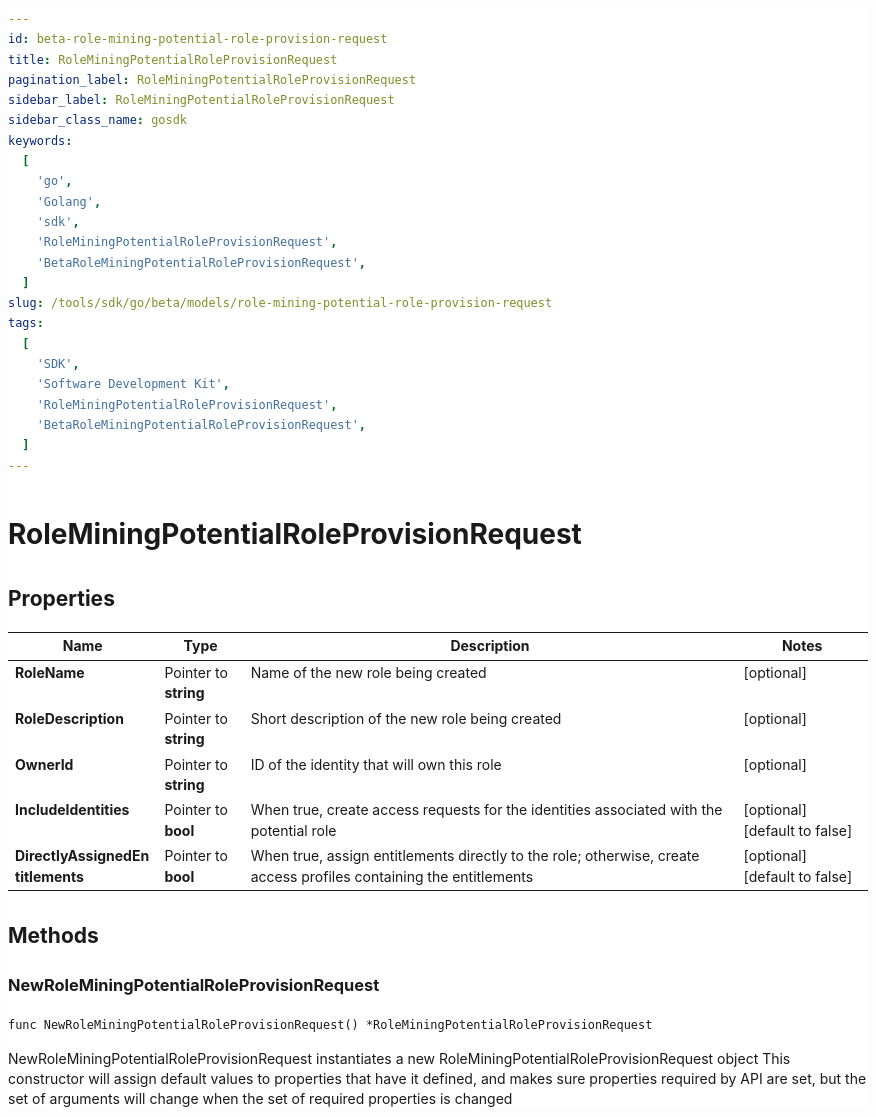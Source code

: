 ```yaml
---
id: beta-role-mining-potential-role-provision-request
title: RoleMiningPotentialRoleProvisionRequest
pagination_label: RoleMiningPotentialRoleProvisionRequest
sidebar_label: RoleMiningPotentialRoleProvisionRequest
sidebar_class_name: gosdk
keywords:
  [
    'go',
    'Golang',
    'sdk',
    'RoleMiningPotentialRoleProvisionRequest',
    'BetaRoleMiningPotentialRoleProvisionRequest',
  ]
slug: /tools/sdk/go/beta/models/role-mining-potential-role-provision-request
tags:
  [
    'SDK',
    'Software Development Kit',
    'RoleMiningPotentialRoleProvisionRequest',
    'BetaRoleMiningPotentialRoleProvisionRequest',
  ]
---
```


# RoleMiningPotentialRoleProvisionRequest

## Properties

| Name | Type | Description | Notes |
| --- | --- | --- | --- |
| **RoleName** | Pointer to **string** | Name of the new role being created | [optional] |
| **RoleDescription** | Pointer to **string** | Short description of the new role being created | [optional] |
| **OwnerId** | Pointer to **string** | ID of the identity that will own this role | [optional] |
| **IncludeIdentities** | Pointer to **bool** | When true, create access requests for the identities associated with the potential role | [optional] [default to false] |
| **DirectlyAssignedEntitlements** | Pointer to **bool** | When true, assign entitlements directly to the role; otherwise, create access profiles containing the entitlements | [optional] [default to false] |

## Methods

### NewRoleMiningPotentialRoleProvisionRequest

`func NewRoleMiningPotentialRoleProvisionRequest() *RoleMiningPotentialRoleProvisionRequest`

NewRoleMiningPotentialRoleProvisionRequest instantiates a new RoleMiningPotentialRoleProvisionRequest object This constructor will assign default values to properties that have it defined, and makes sure properties required by API are set, but the set of arguments will change when the set of required properties is changed
